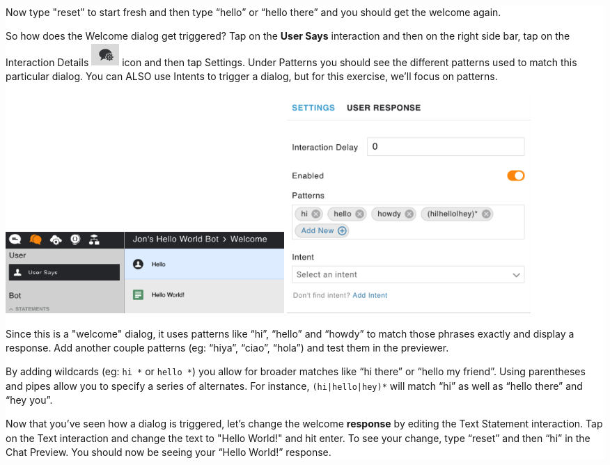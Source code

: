 Now type "reset" to start fresh and then type “hello” or “hello there” and you should get the welcome again.

So how does the Welcome dialog get triggered? Tap on the **User Says** interaction and then on the right side bar, tap on the Interaction Details <img style="width:40px" src="img/ConvoBuilder/helloworld/image_7.png"> icon and then tap Settings.  Under Patterns you should see the different patterns used to match this particular dialog. You can ALSO use Intents to trigger a dialog, but for this exercise, we’ll focus on patterns.

<img style="width:400px" src="img/ConvoBuilder/helloworld/usersays.png">

<img style="width:350px" src="img/ConvoBuilder/helloworld/interactiondetails.png">

Since this is a "welcome" dialog, it uses patterns like “hi”, “hello” and “howdy” to match those phrases exactly and display a response. Add another couple patterns (eg: “hiya”, “ciao”, “hola”) and test them in the previewer.

By adding wildcards (eg: `hi *` or `hello *`) you allow for broader matches like “hi there” or “hello my friend”. Using parentheses and pipes allow you to specify a series of alternates. For instance, `(hi|hello|hey)*` will match “hi” as well as “hello there” and “hey you”.

Now that you’ve seen how a dialog is triggered, let’s change the welcome **response** by editing the Text Statement interaction. Tap on the Text interaction and change the text to "Hello World!" and hit enter. To see your change, type “reset” and then “hi” in the Chat Preview. You should now be seeing your “Hello World!” response.
